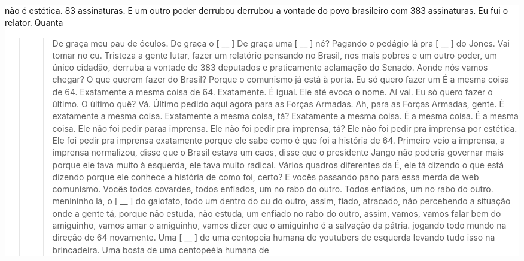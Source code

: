 não é estética.
83 assinaturas. E um outro poder
derrubou
derrubou a
vontade do povo brasileiro com 383
assinaturas. Eu fui o relator. Quanta
>> De graça meu pau de óculos. De graça o
[ __ ] De graça uma [ __ ] né? Pagando
o pedágio lá pra [ __ ] do Jones. Vai
tomar no cu.
>> Tristeza a gente lutar, fazer um
relatório pensando no Brasil, nos mais
pobres e um outro poder, um único
cidadão, derruba a vontade de 383
deputados e praticamente aclamação do
Senado. Aonde nós vamos chegar? O que
querem fazer do Brasil? Porque o
comunismo já está à porta. Eu só quero
fazer um
>> É a mesma coisa de 64. Exatamente a
mesma coisa de 64. Exatamente. É igual.
Ele até evoca o nome. Aí vai. Eu só
quero fazer o último. O último quê? Vá.
>> Último pedido aqui agora para as Forças
Armadas.
>> Ah, para as Forças Armadas, gente. É
exatamente a mesma coisa.
Exatamente a mesma coisa, tá?
Exatamente a mesma coisa. É a mesma
coisa. É a mesma coisa. Ele não foi
pedir paraa imprensa.
Ele não foi pedir pra imprensa, tá? Ele
não foi pedir pra imprensa por estética.
Ele foi pedir pra imprensa exatamente
porque ele sabe como é que foi a
história de 64.
Primeiro veio a imprensa, a imprensa
normalizou, disse que o Brasil estava um
caos, disse que o presidente Jango não
poderia governar mais porque ele tava
muito à esquerda, ele tava muito
radical.
Vários quadros diferentes da É, ele tá
dizendo o que está dizendo porque ele
conhece a história de como foi,
certo?
E vocês passando pano para essa merda de
web comunismo. Vocês todos covardes,
todos enfiados, um no rabo do outro.
Todos enfiados, um no rabo do outro.
menininho lá, o [ __ ] do gaiofato, todo
um dentro do cu do outro, assim, fiado,
atracado, não percebendo a situação onde
a gente tá, porque não estuda,
não estuda, um enfiado no rabo do outro,
assim, vamos, vamos falar bem do
amiguinho, vamos amar o amiguinho, vamos
dizer que o amiguinho é a salvação da
pátria. jogando todo mundo na direção de
64 novamente.
Uma [ __ ] de uma centopeia humana de
youtubers de esquerda
levando tudo isso na brincadeira.
Uma bosta de uma centopeéia humana de